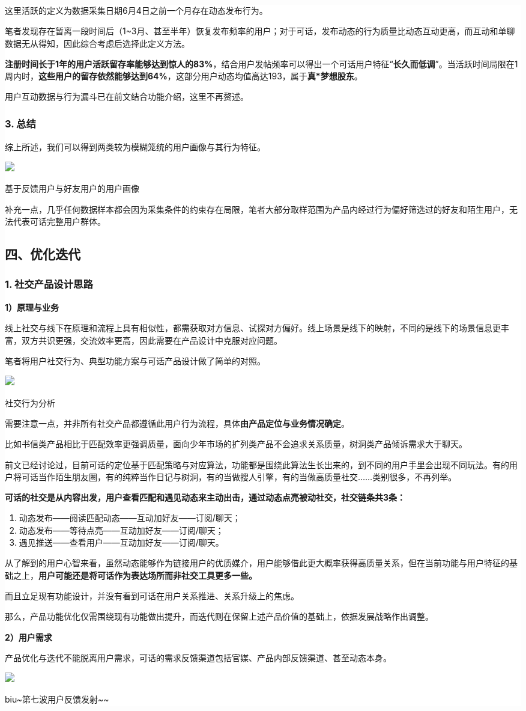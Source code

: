 这里活跃的定义为数据采集日期6月4日之前一个月存在动态发布行为。

笔者发现存在暂离一段时间后（1~3月、甚至半年）恢复发布频率的用户；对于可话，发布动态的行为质量比动态互动更高，而互动和单聊数据无从得知，因此综合考虑后选择此定义方法。

**注册时间长于1年的用户活跃留存率能够达到惊人的83%**，结合用户发帖频率可以得出一个可话用户特征“**长久而低调**”。当活跃时间局限在1周内时，**这些用户的留存依然能够达到64%**，这部分用户动态均值高达193，属于**真\*梦想股东**。

用户互动数据与行为漏斗已在前文结合功能介绍，这里不再赘述。

### 3\. 总结

综上所述，我们可以得到两类较为模糊笼统的用户画像与其行为特征。

![](https://image.woshipm.com/2023/06/17/5f607aae-0d0b-11ee-969f-00163e0b5ff3.png)

基于反馈用户与好友用户的用户画像

补充一点，几乎任何数据样本都会因为采集条件的约束存在局限，笔者大部分取样范围为产品内经过行为偏好筛选过的好友和陌生用户，无法代表可话完整用户群体。

## 四、优化迭代

### 1\. 社交产品设计思路

**1）原理与业务**

线上社交与线下在原理和流程上具有相似性，都需获取对方信息、试探对方偏好。线上场景是线下的映射，不同的是线下的场景信息更丰富，双方共识更强，交流效率更高，因此需要在产品设计中克服对应问题。

笔者将用户社交行为、典型功能方案与可话产品设计做了简单的对照。

![](https://image.woshipm.com/2023/06/17/7aa4e3f4-0d0b-11ee-bf3b-00163e0b5ff3.png)

社交行为分析

需要注意一点，并非所有社交产品都遵循此用户行为流程，具体**由产品定位与业务情况确定**。

比如书信类产品相比于匹配效率更强调质量，面向少年市场的扩列类产品不会追求关系质量，树洞类产品倾诉需求大于聊天。

前文已经讨论过，目前可话的定位基于匹配策略与对应算法，功能都是围绕此算法生长出来的，到不同的用户手里会出现不同玩法。有的用户将可话当作陌生朋友圈，有的纯粹当作日记与树洞，有的当做搜人引擎，有的当做高质量社交……类别很多，不再列举。

**可话的社交是从内容出发，用户查看匹配和遇见动态来主动出击，通过动态点亮被动社交，社交链条共3条：**

1.  动态发布——阅读匹配动态——互动加好友——订阅/聊天；
2.  动态发布——等待点亮——互动加好友——订阅/聊天；
3.  遇见推送——查看用户——互动加好友——订阅/聊天。

从了解到的用户心智来看，虽然动态能够作为链接用户的优质媒介，用户能够借此更大概率获得高质量关系，但在当前功能与用户特征的基础之上，**用户可能还是将可话作为表达场所而非社交工具更多一些。**

而且立足现有功能设计，并没有看到可话在用户关系推进、关系升级上的焦虑。

那么，产品功能优化仅需围绕现有功能做出提升，而迭代则在保留上述产品价值的基础上，依据发展战略作出调整。

**2）用户需求**

产品优化与迭代不能脱离用户需求，可话的需求反馈渠道包括官媒、产品内部反馈渠道、甚至动态本身。

![](https://image.woshipm.com/2023/06/17/a3501756-0d0b-11ee-bf3b-00163e0b5ff3.png)

biu~第七波用户反馈发射~~
